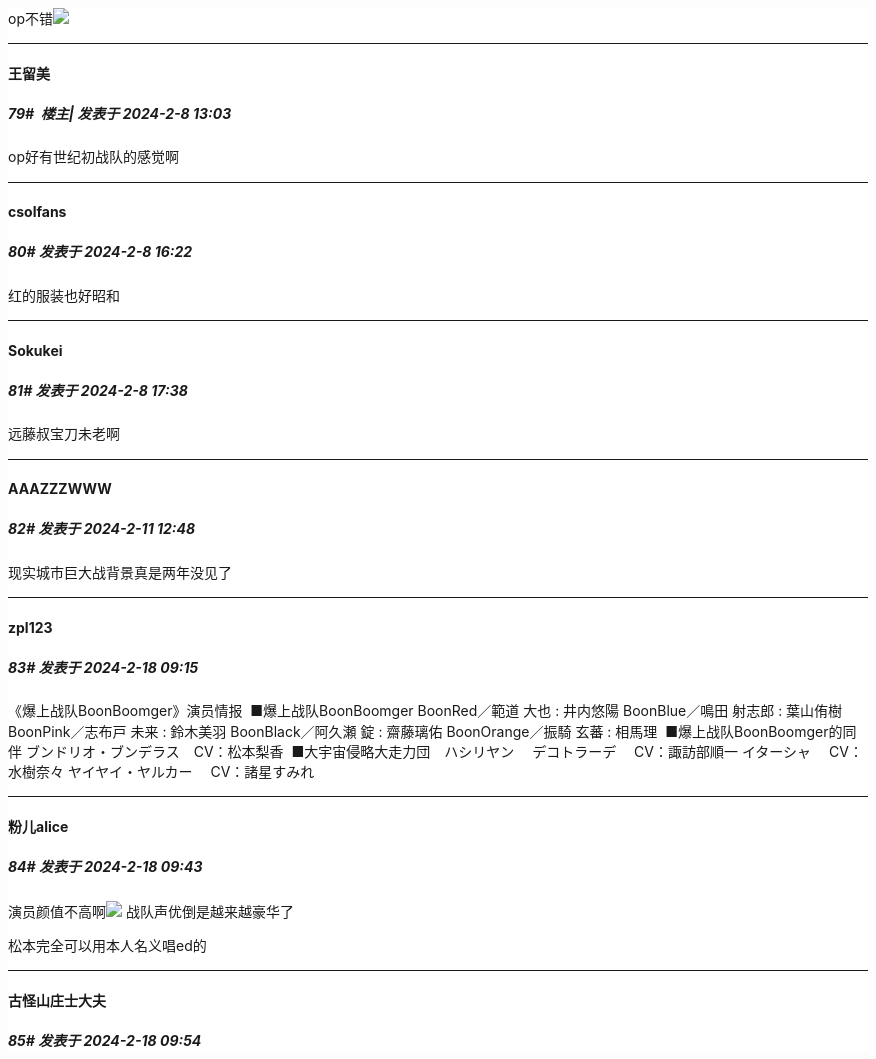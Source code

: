 op不错<img src="https://static.saraba1st.com/image/smiley/face2017/072.png" referrerpolicy="no-referrer">

*****

####  王留美  
##### 79#         楼主| 发表于 2024-2-8 13:03

op好有世纪初战队的感觉啊

*****

####  csolfans  
##### 80#       发表于 2024-2-8 16:22

红的服装也好昭和


*****

####  Sokukei  
##### 81#       发表于 2024-2-8 17:38

远藤叔宝刀未老啊

*****

####  AAAZZZWWW  
##### 82#       发表于 2024-2-11 12:48

现实城市巨大战背景真是两年没见了

*****

####  zpl123  
##### 83#       发表于 2024-2-18 09:15

《爆上战队BoonBoomger》演员情报  ■爆上战队BoonBoomger BoonRed／範道 大也 : 井内悠陽 BoonBlue／鳴田 射志郎 : 葉山侑樹 BoonPink／志布戸 未来 : 鈴木美羽 BoonBlack／阿久瀬 錠 : 齋藤璃佑 BoonOrange／振騎 玄蕃 : 相馬理  ■爆上战队BoonBoomger的同伴 ブンドリオ・ブンデラス　CV：松本梨香  ■大宇宙侵略大走力団　ハシリヤン　 デコトラーデ　 CV：諏訪部順一 イターシャ　 CV：水樹奈々 ヤイヤイ・ヤルカー　 CV：諸星すみれ


*****

####  粉儿alice  
##### 84#       发表于 2024-2-18 09:43

演员颜值不高啊<img src="https://static.saraba1st.com/image/smiley/face2017/002.png" referrerpolicy="no-referrer">
战队声优倒是越来越豪华了

松本完全可以用本人名义唱ed的


*****

####  古怪山庄士大夫  
##### 85#       发表于 2024-2-18 09:54
